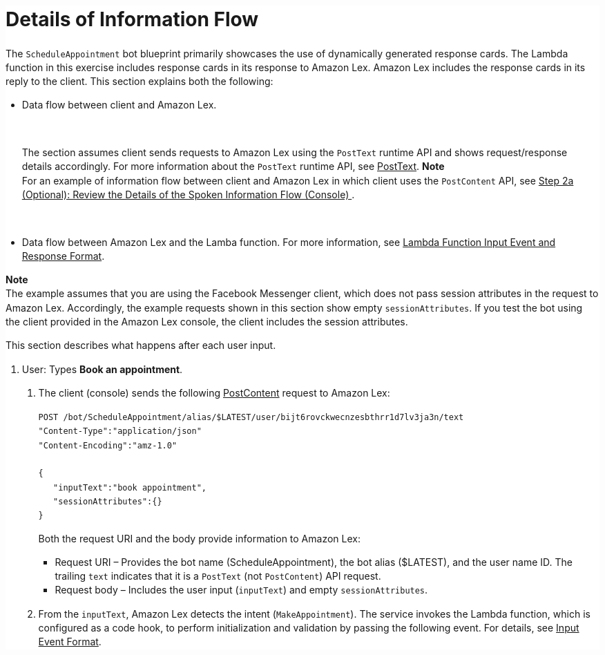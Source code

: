 # Details of Information Flow<a name="ex1-sch-appt-info-flow-details"></a>

The `ScheduleAppointment` bot blueprint primarily showcases the use of dynamically generated response cards\. The Lambda function in this exercise includes response cards in its response to Amazon Lex\. Amazon Lex includes the response cards in its reply to the client\. This section explains both the following:
+ Data flow between client and Amazon Lex\.

   

  The section assumes client sends requests to Amazon Lex using the `PostText` runtime API and shows request/response details accordingly\. For more information about the `PostText` runtime API, see [PostText](API_runtime_PostText.md)\.
**Note**  
For an example of information flow between client and Amazon Lex in which client uses the `PostContent` API, see [Step 2a \(Optional\): Review the Details of the Spoken Information Flow \(Console\) ](gs-bp-details-postcontent-flow.md)\.

   
+ Data flow between Amazon Lex and the Lamba function\. For more information, see [Lambda Function Input Event and Response Format](lambda-input-response-format.md)\.

**Note**  
The example assumes that you are using the Facebook Messenger client, which does not pass session attributes in the request to Amazon Lex\. Accordingly, the example requests shown in this section show empty `sessionAttributes`\. If you test the bot using the client provided in the Amazon Lex console, the client includes the session attributes\.

This section describes what happens after each user input\.

1. User: Types **Book an appointment**\.

   1. The client \(console\) sends the following [PostContent](API_runtime_PostContent.md) request to Amazon Lex:

      ```
      POST /bot/ScheduleAppointment/alias/$LATEST/user/bijt6rovckwecnzesbthrr1d7lv3ja3n/text
      "Content-Type":"application/json"
      "Content-Encoding":"amz-1.0"
      
      {
         "inputText":"book appointment",
         "sessionAttributes":{}
      }
      ```

      Both the request URI and the body provide information to Amazon Lex:
      + Request URI – Provides the bot name \(ScheduleAppointment\), the bot alias \($LATEST\), and the user name ID\. The trailing `text` indicates that it is a `PostText` \(not `PostContent`\) API request\.
      + Request body – Includes the user input \(`inputText`\) and empty `sessionAttributes`\. 

   1. From the `inputText`, Amazon Lex detects the intent \(`MakeAppointment`\)\. The service invokes the Lambda function, which is configured as a code hook, to perform initialization and validation by passing the following event\. For details, see [Input Event Format](lambda-input-response-format.md#using-lambda-input-event-format)\.

